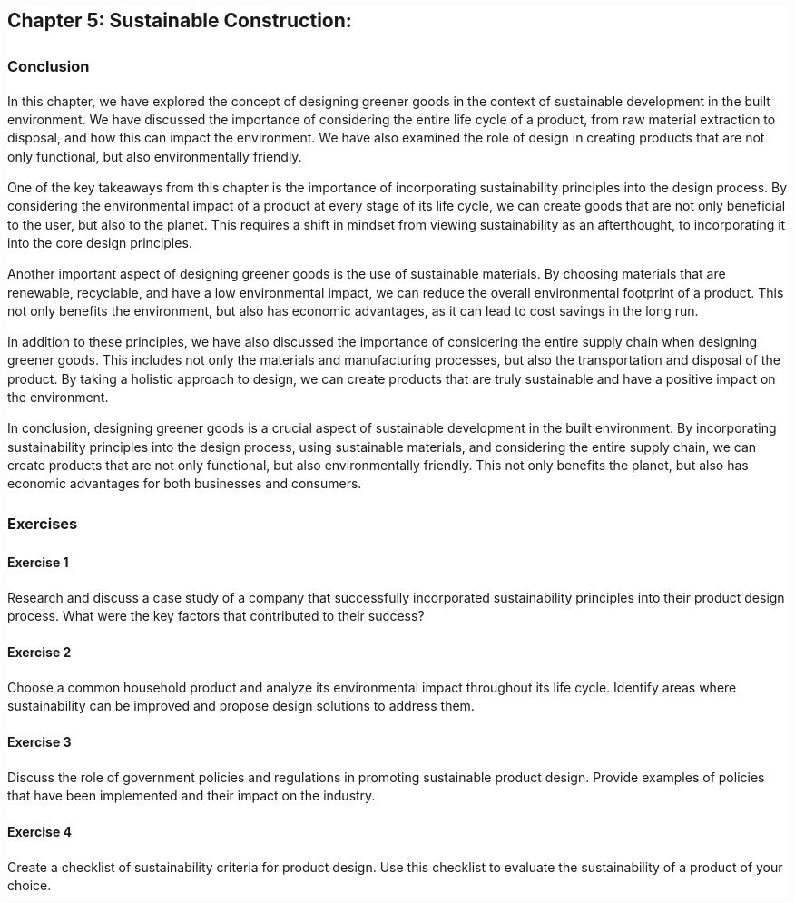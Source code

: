 
## Chapter 5: Sustainable Construction:




### Conclusion

In this chapter, we have explored the concept of designing greener goods in the context of sustainable development in the built environment. We have discussed the importance of considering the entire life cycle of a product, from raw material extraction to disposal, and how this can impact the environment. We have also examined the role of design in creating products that are not only functional, but also environmentally friendly.

One of the key takeaways from this chapter is the importance of incorporating sustainability principles into the design process. By considering the environmental impact of a product at every stage of its life cycle, we can create goods that are not only beneficial to the user, but also to the planet. This requires a shift in mindset from viewing sustainability as an afterthought, to incorporating it into the core design principles.

Another important aspect of designing greener goods is the use of sustainable materials. By choosing materials that are renewable, recyclable, and have a low environmental impact, we can reduce the overall environmental footprint of a product. This not only benefits the environment, but also has economic advantages, as it can lead to cost savings in the long run.

In addition to these principles, we have also discussed the importance of considering the entire supply chain when designing greener goods. This includes not only the materials and manufacturing processes, but also the transportation and disposal of the product. By taking a holistic approach to design, we can create products that are truly sustainable and have a positive impact on the environment.

In conclusion, designing greener goods is a crucial aspect of sustainable development in the built environment. By incorporating sustainability principles into the design process, using sustainable materials, and considering the entire supply chain, we can create products that are not only functional, but also environmentally friendly. This not only benefits the planet, but also has economic advantages for both businesses and consumers. 


### Exercises

#### Exercise 1
Research and discuss a case study of a company that successfully incorporated sustainability principles into their product design process. What were the key factors that contributed to their success?

#### Exercise 2
Choose a common household product and analyze its environmental impact throughout its life cycle. Identify areas where sustainability can be improved and propose design solutions to address them.

#### Exercise 3
Discuss the role of government policies and regulations in promoting sustainable product design. Provide examples of policies that have been implemented and their impact on the industry.

#### Exercise 4
Create a checklist of sustainability criteria for product design. Use this checklist to evaluate the sustainability of a product of your choice.
